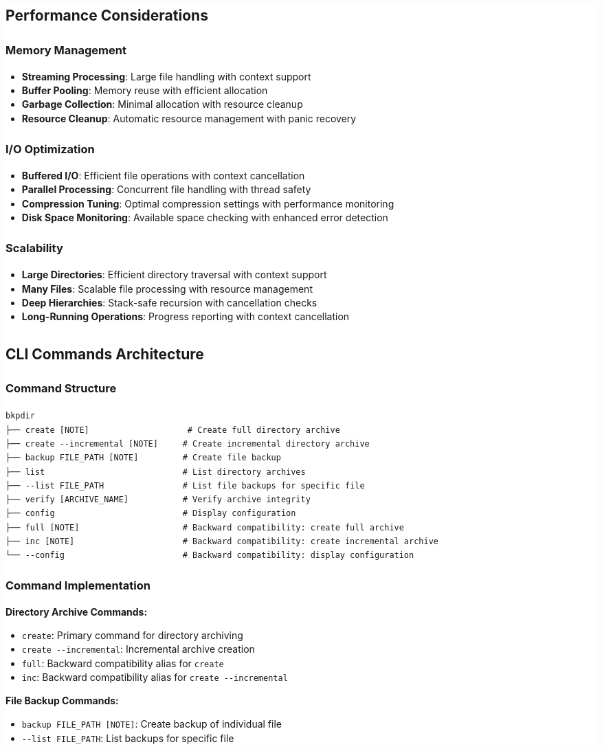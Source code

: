 ## Performance Considerations

### Memory Management

- **Streaming Processing**: Large file handling with context support
- **Buffer Pooling**: Memory reuse with efficient allocation
- **Garbage Collection**: Minimal allocation with resource cleanup
- **Resource Cleanup**: Automatic resource management with panic recovery

### I/O Optimization

- **Buffered I/O**: Efficient file operations with context cancellation
- **Parallel Processing**: Concurrent file handling with thread safety
- **Compression Tuning**: Optimal compression settings with performance monitoring
- **Disk Space Monitoring**: Available space checking with enhanced error detection

### Scalability

- **Large Directories**: Efficient directory traversal with context support
- **Many Files**: Scalable file processing with resource management
- **Deep Hierarchies**: Stack-safe recursion with cancellation checks
- **Long-Running Operations**: Progress reporting with context cancellation

## CLI Commands Architecture

### Command Structure

```
bkpdir
├── create [NOTE]                    # Create full directory archive
├── create --incremental [NOTE]     # Create incremental directory archive
├── backup FILE_PATH [NOTE]         # Create file backup
├── list                            # List directory archives
├── --list FILE_PATH                # List file backups for specific file
├── verify [ARCHIVE_NAME]           # Verify archive integrity
├── config                          # Display configuration
├── full [NOTE]                     # Backward compatibility: create full archive
├── inc [NOTE]                      # Backward compatibility: create incremental archive
└── --config                        # Backward compatibility: display configuration
```

### Command Implementation

**Directory Archive Commands:**
- `create`: Primary command for directory archiving
- `create --incremental`: Incremental archive creation
- `full`: Backward compatibility alias for `create`
- `inc`: Backward compatibility alias for `create --incremental`

**File Backup Commands:**
- `backup FILE_PATH [NOTE]`: Create backup of individual file
- `--list FILE_PATH`: List backups for specific file
